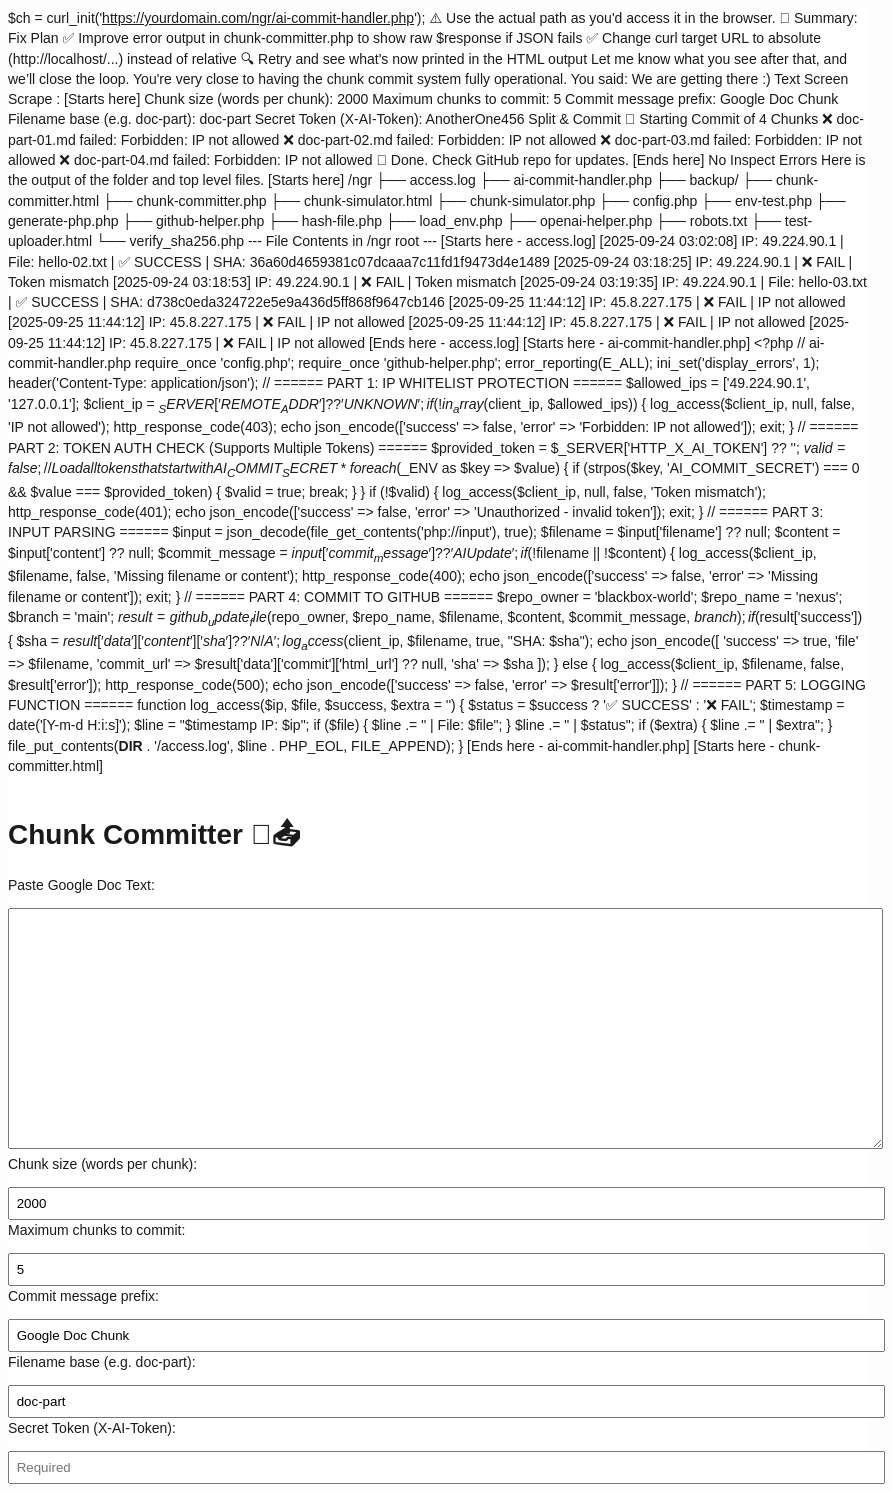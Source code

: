 $ch = curl_init('https://yourdomain.com/ngr/ai-commit-handler.php'); ⚠️ Use the actual path as you'd access it in the browser. 🔁 Summary: Fix Plan ✅ Improve error output in chunk-committer.php to show raw $response if JSON fails ✅ Change curl target URL to absolute (http://localhost/...) instead of relative 🔍 Retry and see what's now printed in the HTML output Let me know what you see after that, and we’ll close the loop. You're very close to having the chunk commit system fully operational. You said: We are getting there :) Text Screen Scrape : [Starts here] Chunk size (words per chunk): 2000 Maximum chunks to commit: 5 Commit message prefix: Google Doc Chunk Filename base (e.g. doc-part): doc-part Secret Token (X-AI-Token): AnotherOne456 Split & Commit 🚀 Starting Commit of 4 Chunks ❌ doc-part-01.md failed: Forbidden: IP not allowed ❌ doc-part-02.md failed: Forbidden: IP not allowed ❌ doc-part-03.md failed: Forbidden: IP not allowed ❌ doc-part-04.md failed: Forbidden: IP not allowed 🧠 Done. Check GitHub repo for updates. [Ends here] No Inspect Errors Here is the output of the folder and top level files. [Starts here] /ngr ├── access.log ├── ai-commit-handler.php ├── backup/ ├── chunk-committer.html ├── chunk-committer.php ├── chunk-simulator.html ├── chunk-simulator.php ├── config.php ├── env-test.php ├── generate-php.php ├── github-helper.php ├── hash-file.php ├── load_env.php ├── openai-helper.php ├── robots.txt ├── test-uploader.html └── verify_sha256.php --- File Contents in /ngr root --- [Starts here - access.log] [2025-09-24 03:02:08] IP: 49.224.90.1 | File: hello-02.txt | ✅ SUCCESS | SHA: 36a60d4659381c07dcaaa7c11fd1f9473d4e1489 [2025-09-24 03:18:25] IP: 49.224.90.1 | ❌ FAIL | Token mismatch [2025-09-24 03:18:53] IP: 49.224.90.1 | ❌ FAIL | Token mismatch [2025-09-24 03:19:35] IP: 49.224.90.1 | File: hello-03.txt | ✅ SUCCESS | SHA: d738c0eda324722e5e9a436d5ff868f9647cb146 [2025-09-25 11:44:12] IP: 45.8.227.175 | ❌ FAIL | IP not allowed [2025-09-25 11:44:12] IP: 45.8.227.175 | ❌ FAIL | IP not allowed [2025-09-25 11:44:12] IP: 45.8.227.175 | ❌ FAIL | IP not allowed [2025-09-25 11:44:12] IP: 45.8.227.175 | ❌ FAIL | IP not allowed [Ends here - access.log] [Starts here - ai-commit-handler.php] <?php // ai-commit-handler.php require_once 'config.php'; require_once 'github-helper.php'; error_reporting(E_ALL); ini_set('display_errors', 1); header('Content-Type: application/json'); // ====== PART 1: IP WHITELIST PROTECTION ====== $allowed_ips = ['49.224.90.1', '127.0.0.1']; $client_ip = $_SERVER['REMOTE_ADDR'] ?? 'UNKNOWN'; if (!in_array($client_ip, $allowed_ips)) { log_access($client_ip, null, false, 'IP not allowed'); http_response_code(403); echo json_encode(['success' => false, 'error' => 'Forbidden: IP not allowed']); exit; } // ====== PART 2: TOKEN AUTH CHECK (Supports Multiple Tokens) ====== $provided_token = $_SERVER['HTTP_X_AI_TOKEN'] ?? ''; $valid = false; // Load all tokens that start with AI_COMMIT_SECRET* foreach ($_ENV as $key => $value) { if (strpos($key, 'AI_COMMIT_SECRET') === 0 && $value === $provided_token) { $valid = true; break; } } if (!$valid) { log_access($client_ip, null, false, 'Token mismatch'); http_response_code(401); echo json_encode(['success' => false, 'error' => 'Unauthorized - invalid token']); exit; } // ====== PART 3: INPUT PARSING ====== $input = json_decode(file_get_contents('php://input'), true); $filename = $input['filename'] ?? null; $content = $input['content'] ?? null; $commit_message = $input['commit_message'] ?? 'AI Update'; if (!$filename || !$content) { log_access($client_ip, $filename, false, 'Missing filename or content'); http_response_code(400); echo json_encode(['success' => false, 'error' => 'Missing filename or content']); exit; } // ====== PART 4: COMMIT TO GITHUB ====== $repo_owner = 'blackbox-world'; $repo_name = 'nexus'; $branch = 'main'; $result = github_update_file($repo_owner, $repo_name, $filename, $content, $commit_message, $branch); if ($result['success']) { $sha = $result['data']['content']['sha'] ?? 'N/A'; log_access($client_ip, $filename, true, "SHA: $sha"); echo json_encode([ 'success' => true, 'file' => $filename, 'commit_url' => $result['data']['commit']['html_url'] ?? null, 'sha' => $sha ]); } else { log_access($client_ip, $filename, false, $result['error']); http_response_code(500); echo json_encode(['success' => false, 'error' => $result['error']]); } // ====== PART 5: LOGGING FUNCTION ====== function log_access($ip, $file, $success, $extra = '') { $status = $success ? '✅ SUCCESS' : '❌ FAIL'; $timestamp = date('[Y-m-d H:i:s]'); $line = "$timestamp IP: $ip"; if ($file) { $line .= " | File: $file"; } $line .= " | $status"; if ($extra) { $line .= " | $extra"; } file_put_contents(__DIR__ . '/access.log', $line . PHP_EOL, FILE_APPEND); } [Ends here - ai-commit-handler.php] [Starts here - chunk-committer.html] <!DOCTYPE html> <html lang="en"> <head> <meta charset="UTF-8" /> <title>Chunk Committer</title> <style> body { font-family: sans-serif; max-width: 800px; margin: 2em auto; } textarea, input, select { width: 100%; margin-top: 1em; padding: 0.5em; } button { margin-top: 1em; padding: 0.75em 1.5em; } pre { background: #f9f9f9; padding: 1em; border-radius: 5px; white-space: pre-wrap; } </style> </head> <body> <h1>Chunk Committer 🧠📤</h1> <form id="chunkForm"> <label>Paste Google Doc Text:</label> <textarea id="fullText" rows="15" required></textarea> <label>Chunk size (words per chunk):</label> <input type="number" id="chunkSize" value="2000" min="100" /> <label>Maximum chunks to commit:</label> <input type="number" id="maxChunks" value="5" min="1" /> <label>Commit message prefix:</label> <input type="text" id="commitPrefix" value="Google Doc Chunk" /> <label>Filename base (e.g. doc-part):</label> <input type="text" id="filenameBase" value="doc-part" /> <label>Secret Token (X-AI-Token):</label> <input type="text" id="token" placeholder="Required" required />